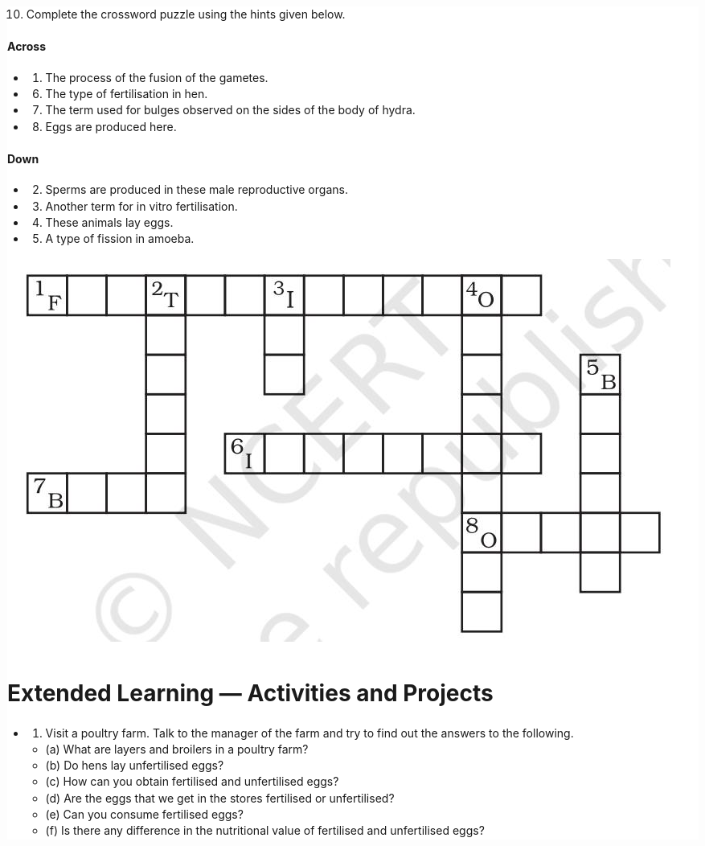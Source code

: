 10. Complete the crossword puzzle using the hints given below.

#### Across

- 1. The process of the fusion of the gametes.
- 6. The type of fertilisation in hen.
- 7. The term used for bulges observed on the sides of the body of hydra.
- 8. Eggs are produced here.

#### Down

- 2. Sperms are produced in these male reproductive organs.
- 3. Another term for in vitro fertilisation.
- 4. These animals lay eggs.
- 5. A type of fission in amoeba.

![](_page_11_Figure_12.jpeg)

# Extended Learning — Activities and Projects

- 1. Visit a poultry farm. Talk to the manager of the farm and try to find out the answers to the following.
	- (a) What are layers and broilers in a poultry farm?
	- (b) Do hens lay unfertilised eggs?
	- (c) How can you obtain fertilised and unfertilised eggs?
	- (d) Are the eggs that we get in the stores fertilised or unfertilised?
	- (e) Can you consume fertilised eggs?
	- (f) Is there any difference in the nutritional value of fertilised and unfertilised eggs?
